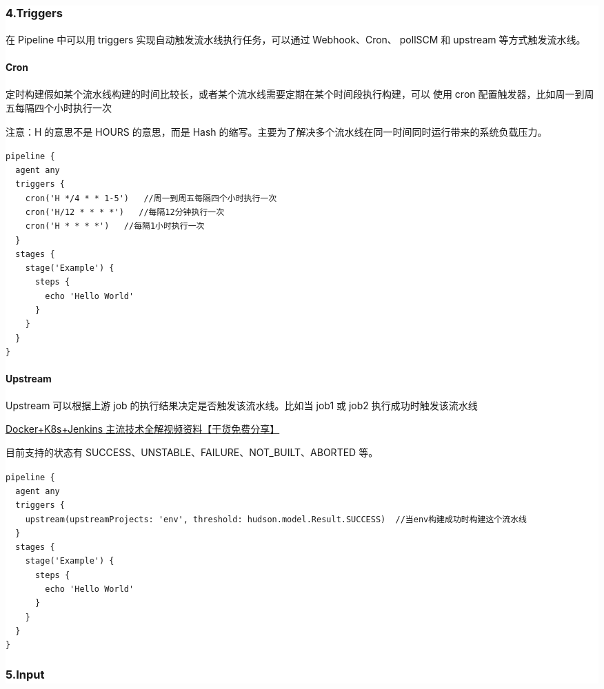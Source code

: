 ### 4.Triggers

在 Pipeline 中可以用 triggers 实现自动触发流水线执行任务，可以通过 Webhook、Cron、 pollSCM 和 upstream 等方式触发流水线。

#### Cron

定时构建假如某个流水线构建的时间比较长，或者某个流水线需要定期在某个时间段执行构建，可以 使用 cron 配置触发器，比如周一到周五每隔四个小时执行一次

注意：H 的意思不是 HOURS 的意思，而是 Hash 的缩写。主要为了解决多个流水线在同一时间同时运行带来的系统负载压力。

```
pipeline {
  agent any
  triggers {
    cron('H */4 * * 1-5')   //周一到周五每隔四个小时执行一次
    cron('H/12 * * * *')   //每隔12分钟执行一次
    cron('H * * * *')   //每隔1小时执行一次
  }
  stages {
    stage('Example') {
      steps {
        echo 'Hello World'
      }
    }
  }
}
```

#### Upstream

Upstream 可以根据上游 job 的执行结果决定是否触发该流水线。比如当 job1 或 job2 执行成功时触发该流水线

[Docker+K8s+Jenkins 主流技术全解视频资料【干货免费分享】](http://mp.weixin.qq.com/s?__biz=MzAwNTM5Njk3Mw==&mid=2247506725&idx=2&sn=cb0395b93925ce3a06edf60d7ca7d2c1&chksm=9b1fdba7ac6852b182a5907c301fc9df85497315989ee99c4fbc2a88fad84a6032783b3524b0&scene=21#wechat_redirect)

目前支持的状态有 SUCCESS、UNSTABLE、FAILURE、NOT_BUILT、ABORTED 等。

```
pipeline {
  agent any
  triggers {
    upstream(upstreamProjects: 'env', threshold: hudson.model.Result.SUCCESS)  //当env构建成功时构建这个流水线
  }
  stages {
    stage('Example') {
      steps {
        echo 'Hello World'
      }
    }
  }
}
```

### 5.Input
